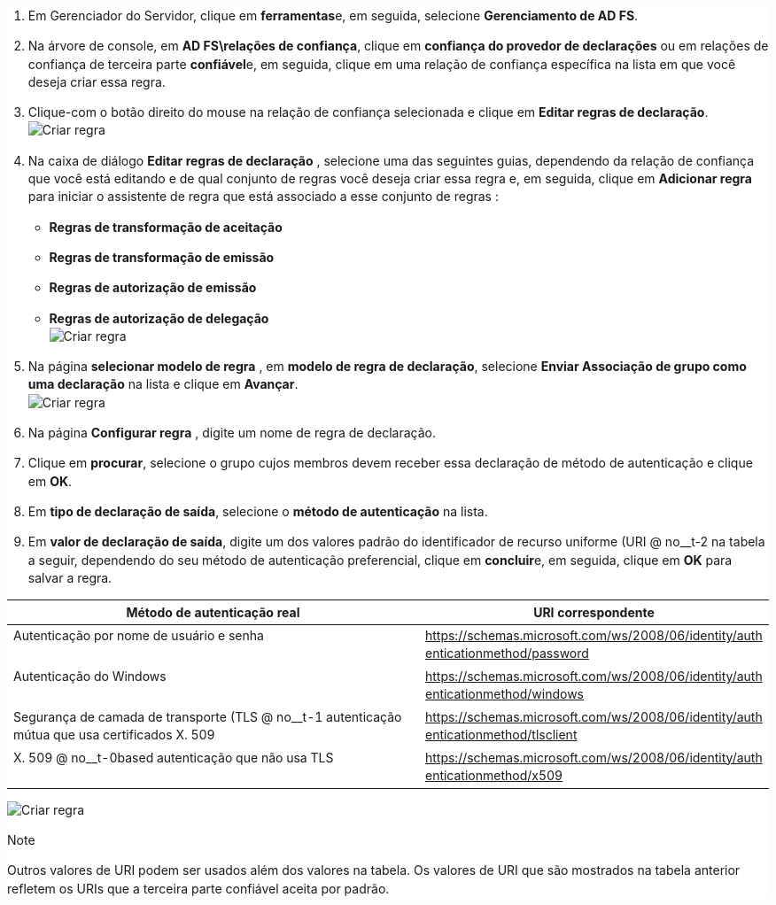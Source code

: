 1.  Em Gerenciador do Servidor, clique em **ferramentas**e, em seguida, selecione **Gerenciamento de AD FS**.  

2.  Na árvore de console, em **AD FS\\relações de confiança**, clique em **confiança do provedor de declarações** ou em relações de confiança de terceira parte **confiável**e, em seguida, clique em uma relação de confiança específica na lista em que você deseja criar essa regra.  

3.  Clique\-com o botão direito do mouse na relação de confiança selecionada e clique em **Editar regras de declaração**.
![Criar regra](media/Create-a-Rule-to-Pass-Through-or-Filter-an-Incoming-Claim/claimrule6.PNG)  

4.  Na caixa de diálogo **Editar regras de declaração** , selecione uma das seguintes guias, dependendo da relação de confiança que você está editando e de qual conjunto de regras você deseja criar essa regra e, em seguida, clique em **Adicionar regra** para iniciar o assistente de regra que está associado a esse conjunto de regras :  

    -   **Regras de transformação de aceitação**  

    -   **Regras de transformação de emissão**  

    -   **Regras de autorização de emissão**  

    -   **Regras de autorização de delegação**  
![Criar regra](media/Create-a-Rule-to-Permit-All-Users/permitall5.PNG)

5.  Na página **selecionar modelo de regra** , em **modelo de regra de declaração**, selecione **Enviar Associação de grupo como uma declaração** na lista e clique em **Avançar**.  
![Criar regra](media/Create-a-Rule-to-Send-Group-Membership-as-a-Claim/group1.PNG)

6.  Na página **Configurar regra** , digite um nome de regra de declaração.  

7.  Clique em **procurar**, selecione o grupo cujos membros devem receber essa declaração de método de autenticação e clique em **OK**.  

8.  Em **tipo de declaração de saída**, selecione o **método de autenticação** na lista.  

9. Em **valor de declaração de saída**, digite um dos valores padrão do identificador de recurso uniforme \(URI @ no__t-2 na tabela a seguir, dependendo do seu método de autenticação preferencial, clique em **concluir**e, em seguida, clique em **OK** para salvar a regra.  

|                            Método de autenticação real                             |                                URI correspondente                                 |
|-------------------------------------------------------------------------------------|----------------------------------------------------------------------------------|
|                        Autenticação por nome de usuário e senha                        | https://schemas.microsoft.com/ws/2008/06/identity/authenticationmethod/password  |
|                               Autenticação do Windows                                |  https://schemas.microsoft.com/ws/2008/06/identity/authenticationmethod/windows  |
| Segurança de camada de transporte \(TLS @ no__t-1 autenticação mútua que usa certificados X. 509 | https://schemas.microsoft.com/ws/2008/06/identity/authenticationmethod/tlsclient |
|                  X. 509 @ no__t-0based autenticação que não usa TLS                  |   https://schemas.microsoft.com/ws/2008/06/identity/authenticationmethod/x509    |

![Criar regra](media/Create-a-Rule-to-Send-an-Authentication-Method-Claim/auth1.PNG)

> [!NOTE]  
> Outros valores de URI podem ser usados além dos valores na tabela. Os valores de URI que são mostrados na tabela anterior refletem os URIs que a terceira parte confiável aceita por padrão.  

